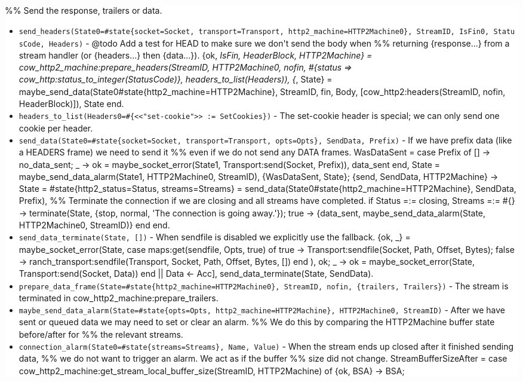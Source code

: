 %% Send the response, trailers or data.
- `send_headers(State0=#state{socket=Socket, transport=Transport,
		http2_machine=HTTP2Machine0}, StreamID, IsFin0, StatusCode, Headers)` - @todo Add a test for HEAD to make sure we don't send the body when
			%% returning {response...} from a stream handler (or {headers...} then {data...}).
			{ok, _IsFin, HeaderBlock, HTTP2Machine}
				= cow_http2_machine:prepare_headers(StreamID, HTTP2Machine0, nofin,
					#{status => cow_http:status_to_integer(StatusCode)},
					headers_to_list(Headers)),
			{_, State} = maybe_send_data(State0#state{http2_machine=HTTP2Machine},
				StreamID, fin, Body, [cow_http2:headers(StreamID, nofin, HeaderBlock)]),
			State
	end.
- `headers_to_list(Headers0=#{<<"set-cookie">> := SetCookies})` - The set-cookie header is special; we can only send one cookie per header.
- `send_data(State0=#state{socket=Socket, transport=Transport, opts=Opts}, SendData, Prefix)` - If we have prefix data (like a HEADERS frame) we need to send it
			%% even if we do not send any DATA frames.
			WasDataSent = case Prefix of
				[] ->
					no_data_sent;
				_ ->
					ok = maybe_socket_error(State1, Transport:send(Socket, Prefix)),
					data_sent
			end,
			State = maybe_send_data_alarm(State1, HTTP2Machine0, StreamID),
			{WasDataSent, State};
		{send, SendData, HTTP2Machine} ->
			State = #state{http2_status=Status, streams=Streams}
				= send_data(State0#state{http2_machine=HTTP2Machine}, SendData, Prefix),
			%% Terminate the connection if we are closing and all streams have completed.
			if
				Status =:= closing, Streams =:= #{} ->
					terminate(State, {stop, normal, 'The connection is going away.'});
				true ->
					{data_sent, maybe_send_data_alarm(State, HTTP2Machine0, StreamID)}
			end
	end.
- `send_data_terminate(State, [])` - When sendfile is disabled we explicitly use the fallback.
			{ok, _} = maybe_socket_error(State,
				case maps:get(sendfile, Opts, true) of
					true -> Transport:sendfile(Socket, Path, Offset, Bytes);
					false -> ranch_transport:sendfile(Transport, Socket, Path, Offset, Bytes, [])
				end
			),
			ok;
		_ ->
			ok = maybe_socket_error(State, Transport:send(Socket, Data))
	end || Data <- Acc],
	send_data_terminate(State, SendData).
- `prepare_data_frame(State=#state{http2_machine=HTTP2Machine0},
		StreamID, nofin, {trailers, Trailers})` - The stream is terminated in cow_http2_machine:prepare_trailers.
- `maybe_send_data_alarm(State=#state{opts=Opts, http2_machine=HTTP2Machine}, HTTP2Machine0, StreamID)` - After we have sent or queued data we may need to set or clear an alarm.
%% We do this by comparing the HTTP2Machine buffer state before/after for
%% the relevant streams.
- `connection_alarm(State0=#state{streams=Streams}, Name, Value)` - When the stream ends up closed after it finished sending data,
	%% we do not want to trigger an alarm. We act as if the buffer
	%% size did not change.
	StreamBufferSizeAfter = case cow_http2_machine:get_stream_local_buffer_size(StreamID, HTTP2Machine) of
		{ok, BSA} -> BSA;